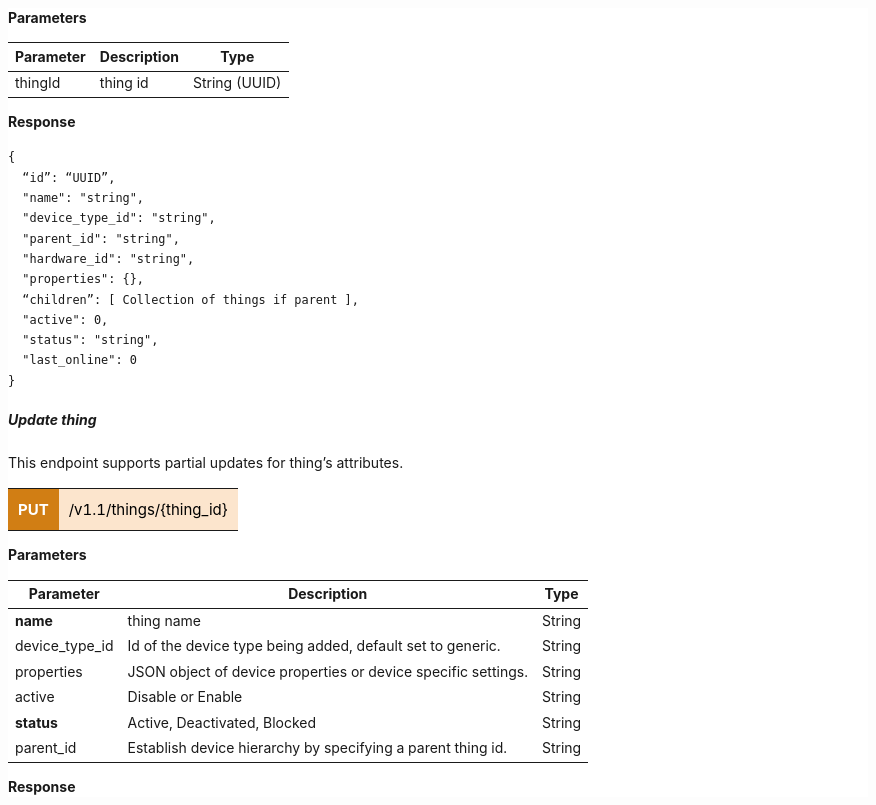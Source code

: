 **Parameters**

| Parameter	| Description |	Type |
|--------------------|--------------------|---|
| thingId      | thing id  | String (UUID) |

**Response**

```
{
  “id”: “UUID”,
  "name": "string",
  "device_type_id": "string",
  "parent_id": "string",
  "hardware_id": "string",
  "properties": {},
  “children”: [ Collection of things if parent ],
  "active": 0,
  "status": "string",
  "last_online": 0
}
```

##### Update thing

This endpoint supports partial updates for thing’s attributes.

<table style="width: 100%;">
<tbody>
<tr>
<td style="font-size: 15px; padding: 10px; background-color: #d17e14; color: #ffffff;"><b>PUT</b></td>
<td style="font-size: 15px; padding: 10px; background-color: #fce5cd; color: #000000;">/v1.1/things/{thing_id}</td>
</tr>
</tbody>
</table>

**Parameters**

| Parameter	| Description |	Type |
|--------------------|--------------------|---|
| **name**      | thing name  | String |
| device_type_id      | Id of the device type being added, default set to generic.  | String |
| properties      | JSON object of device properties or device specific settings.  | String |
| active      | Disable or Enable  | String |
| **status**      | Active, Deactivated, Blocked  | String |
| parent_id      | Establish device hierarchy by specifying a parent thing id.  | String |

**Response**
